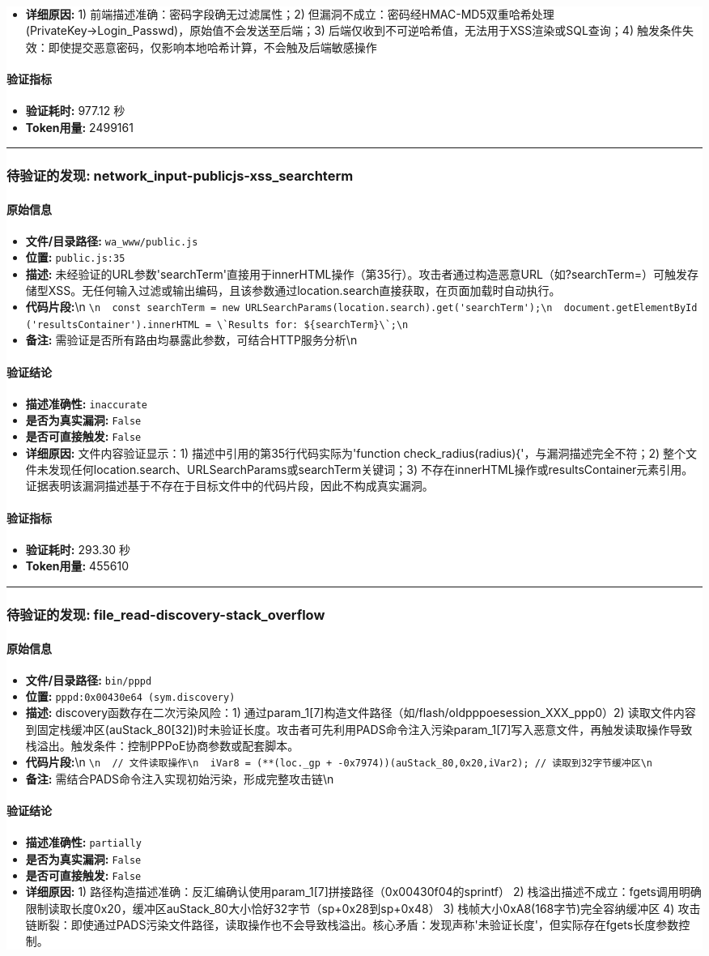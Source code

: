 - **详细原因:** 1) 前端描述准确：密码字段确无过滤属性；2) 但漏洞不成立：密码经HMAC-MD5双重哈希处理(PrivateKey→Login_Passwd)，原始值不会发送至后端；3) 后端仅收到不可逆哈希值，无法用于XSS渲染或SQL查询；4) 触发条件失效：即使提交恶意密码，仅影响本地哈希计算，不会触及后端敏感操作

#### 验证指标
- **验证耗时:** 977.12 秒
- **Token用量:** 2499161

---

### 待验证的发现: network_input-publicjs-xss_searchterm

#### 原始信息
- **文件/目录路径:** `wa_www/public.js`
- **位置:** `public.js:35`
- **描述:** 未经验证的URL参数'searchTerm'直接用于innerHTML操作（第35行）。攻击者通过构造恶意URL（如?searchTerm=<script>payload</script>）可触发存储型XSS。无任何输入过滤或输出编码，且该参数通过location.search直接获取，在页面加载时自动执行。
- **代码片段:**\n  ```\n  const searchTerm = new URLSearchParams(location.search).get('searchTerm');\n  document.getElementById('resultsContainer').innerHTML = \`Results for: ${searchTerm}\`;\n  ```
- **备注:** 需验证是否所有路由均暴露此参数，可结合HTTP服务分析\n
#### 验证结论
- **描述准确性:** `inaccurate`
- **是否为真实漏洞:** `False`
- **是否可直接触发:** `False`
- **详细原因:** 文件内容验证显示：1) 描述中引用的第35行代码实际为'function check_radius(radius){'，与漏洞描述完全不符；2) 整个文件未发现任何location.search、URLSearchParams或searchTerm关键词；3) 不存在innerHTML操作或resultsContainer元素引用。证据表明该漏洞描述基于不存在于目标文件中的代码片段，因此不构成真实漏洞。

#### 验证指标
- **验证耗时:** 293.30 秒
- **Token用量:** 455610

---

### 待验证的发现: file_read-discovery-stack_overflow

#### 原始信息
- **文件/目录路径:** `bin/pppd`
- **位置:** `pppd:0x00430e64 (sym.discovery)`
- **描述:** discovery函数存在二次污染风险：1) 通过param_1[7]构造文件路径（如/flash/oldpppoesession_XXX_ppp0）2) 读取文件内容到固定栈缓冲区(auStack_80[32])时未验证长度。攻击者可先利用PADS命令注入污染param_1[7]写入恶意文件，再触发读取操作导致栈溢出。触发条件：控制PPPoE协商参数或配套脚本。
- **代码片段:**\n  ```\n  // 文件读取操作\n  iVar8 = (**(loc._gp + -0x7974))(auStack_80,0x20,iVar2); // 读取到32字节缓冲区\n  ```
- **备注:** 需结合PADS命令注入实现初始污染，形成完整攻击链\n
#### 验证结论
- **描述准确性:** `partially`
- **是否为真实漏洞:** `False`
- **是否可直接触发:** `False`
- **详细原因:** 1) 路径构造描述准确：反汇编确认使用param_1[7]拼接路径（0x00430f04的sprintf） 2) 栈溢出描述不成立：fgets调用明确限制读取长度0x20，缓冲区auStack_80大小恰好32字节（sp+0x28到sp+0x48） 3) 栈帧大小0xA8(168字节)完全容纳缓冲区 4) 攻击链断裂：即使通过PADS污染文件路径，读取操作也不会导致栈溢出。核心矛盾：发现声称'未验证长度'，但实际存在fgets长度参数控制。
